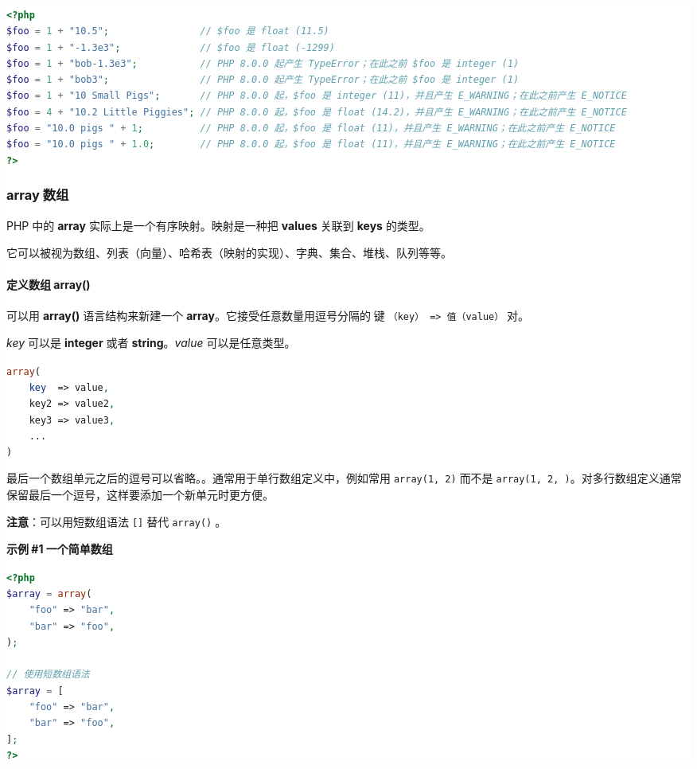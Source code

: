 ```php
<?php
$foo = 1 + "10.5";                // $foo 是 float (11.5)
$foo = 1 + "-1.3e3";              // $foo 是 float (-1299)
$foo = 1 + "bob-1.3e3";           // PHP 8.0.0 起产生 TypeError；在此之前 $foo 是 integer (1)
$foo = 1 + "bob3";                // PHP 8.0.0 起产生 TypeError；在此之前 $foo 是 integer (1)
$foo = 1 + "10 Small Pigs";       // PHP 8.0.0 起，$foo 是 integer (11)，并且产生 E_WARNING；在此之前产生 E_NOTICE
$foo = 4 + "10.2 Little Piggies"; // PHP 8.0.0 起，$foo 是 float (14.2)，并且产生 E_WARNING；在此之前产生 E_NOTICE
$foo = "10.0 pigs " + 1;          // PHP 8.0.0 起，$foo 是 float (11)，并且产生 E_WARNING；在此之前产生 E_NOTICE
$foo = "10.0 pigs " + 1.0;        // PHP 8.0.0 起，$foo 是 float (11)，并且产生 E_WARNING；在此之前产生 E_NOTICE
?>
```



### array 数组

PHP 中的 **array** 实际上是一个有序映射。映射是一种把 **values** 关联到 **keys** 的类型。

它可以被视为数组、列表（向量）、哈希表（映射的实现）、字典、集合、堆栈、队列等等。



#### 定义数组 array()

可以用 **array()** 语言结构来新建一个 **array**。它接受任意数量用逗号分隔的 键 `（key） => 值（value）` 对。

*key* 可以是 **integer** 或者 **string**。*value* 可以是任意类型。

```php
array(
    key  => value,
    key2 => value2,
    key3 => value3,
    ...
)
```

最后一个数组单元之后的逗号可以省略。。通常用于单行数组定义中，例如常用 `array(1, 2)` 而不是 `array(1, 2, )`。对多行数组定义通常保留最后一个逗号，这样要添加一个新单元时更方便。

**注意**：可以用短数组语法 `[]` 替代 `array()` 。



**示例 #1 一个简单数组**

```php
<?php
$array = array(
    "foo" => "bar",
    "bar" => "foo",
);

// 使用短数组语法
$array = [
    "foo" => "bar",
    "bar" => "foo",
];
?>
```
